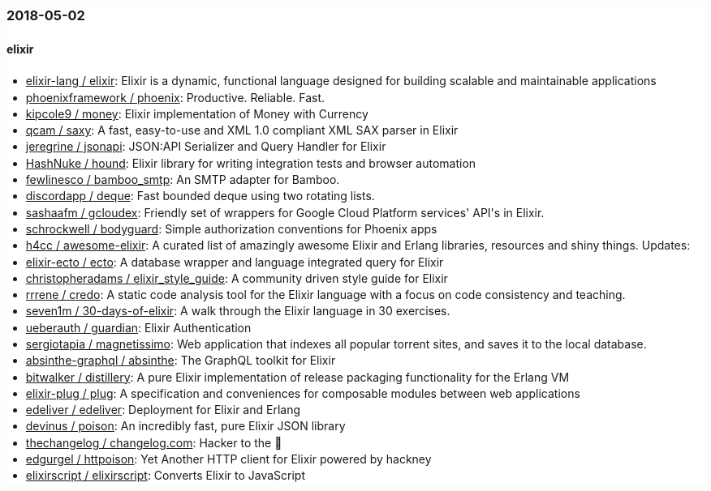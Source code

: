 ### 2018-05-02

#### elixir

* [elixir-lang / elixir](https://github.com/elixir-lang/elixir):  Elixir is a dynamic, functional language designed for building scalable and maintainable applications
* [phoenixframework / phoenix](https://github.com/phoenixframework/phoenix):  Productive. Reliable. Fast.
* [kipcole9 / money](https://github.com/kipcole9/money):  Elixir implementation of Money with Currency
* [qcam / saxy](https://github.com/qcam/saxy):  A fast, easy-to-use and XML 1.0 compliant XML SAX parser in Elixir
* [jeregrine / jsonapi](https://github.com/jeregrine/jsonapi):  JSON:API Serializer and Query Handler for Elixir
* [HashNuke / hound](https://github.com/HashNuke/hound):  Elixir library for writing integration tests and browser automation
* [fewlinesco / bamboo_smtp](https://github.com/fewlinesco/bamboo_smtp):  An SMTP adapter for Bamboo.
* [discordapp / deque](https://github.com/discordapp/deque):  Fast bounded deque using two rotating lists.
* [sashaafm / gcloudex](https://github.com/sashaafm/gcloudex):  Friendly set of wrappers for Google Cloud Platform services' API's in Elixir.
* [schrockwell / bodyguard](https://github.com/schrockwell/bodyguard):  Simple authorization conventions for Phoenix apps
* [h4cc / awesome-elixir](https://github.com/h4cc/awesome-elixir):  A curated list of amazingly awesome Elixir and Erlang libraries, resources and shiny things. Updates:
* [elixir-ecto / ecto](https://github.com/elixir-ecto/ecto):  A database wrapper and language integrated query for Elixir
* [christopheradams / elixir_style_guide](https://github.com/christopheradams/elixir_style_guide):  A community driven style guide for Elixir
* [rrrene / credo](https://github.com/rrrene/credo):  A static code analysis tool for the Elixir language with a focus on code consistency and teaching.
* [seven1m / 30-days-of-elixir](https://github.com/seven1m/30-days-of-elixir):  A walk through the Elixir language in 30 exercises.
* [ueberauth / guardian](https://github.com/ueberauth/guardian):  Elixir Authentication
* [sergiotapia / magnetissimo](https://github.com/sergiotapia/magnetissimo):  Web application that indexes all popular torrent sites, and saves it to the local database.
* [absinthe-graphql / absinthe](https://github.com/absinthe-graphql/absinthe):  The GraphQL toolkit for Elixir
* [bitwalker / distillery](https://github.com/bitwalker/distillery):  A pure Elixir implementation of release packaging functionality for the Erlang VM
* [elixir-plug / plug](https://github.com/elixir-plug/plug):  A specification and conveniences for composable modules between web applications
* [edeliver / edeliver](https://github.com/edeliver/edeliver):  Deployment for Elixir and Erlang
* [devinus / poison](https://github.com/devinus/poison):  An incredibly fast, pure Elixir JSON library
* [thechangelog / changelog.com](https://github.com/thechangelog/changelog.com):  Hacker to the 💚
* [edgurgel / httpoison](https://github.com/edgurgel/httpoison):  Yet Another HTTP client for Elixir powered by hackney
* [elixirscript / elixirscript](https://github.com/elixirscript/elixirscript):  Converts Elixir to JavaScript
